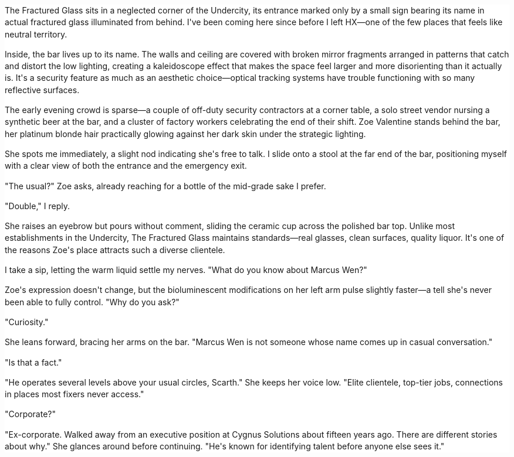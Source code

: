 
The Fractured Glass sits in a neglected corner of the Undercity, its entrance
marked only by a small sign bearing its name in actual fractured glass
illuminated from behind. I've been coming here since before I left HX—one of the
few places that feels like neutral territory.

Inside, the bar lives up to its name. The walls and ceiling are covered with
broken mirror fragments arranged in patterns that catch and distort the low
lighting, creating a kaleidoscope effect that makes the space feel larger and
more disorienting than it actually is. It's a security feature as much as an
aesthetic choice—optical tracking systems have trouble functioning with so many
reflective surfaces.

The early evening crowd is sparse—a couple of off-duty security contractors at a
corner table, a solo street vendor nursing a synthetic beer at the bar, and a
cluster of factory workers celebrating the end of their shift. Zoe Valentine
stands behind the bar, her platinum blonde hair practically glowing against her
dark skin under the strategic lighting.

She spots me immediately, a slight nod indicating she's free to talk. I slide
onto a stool at the far end of the bar, positioning myself with a clear view of
both the entrance and the emergency exit.

"The usual?" Zoe asks, already reaching for a bottle of the mid-grade sake I
prefer.

"Double," I reply.

She raises an eyebrow but pours without comment, sliding the ceramic cup across
the polished bar top. Unlike most establishments in the Undercity, The Fractured
Glass maintains standards—real glasses, clean surfaces, quality liquor. It's one
of the reasons Zoe's place attracts such a diverse clientele.

I take a sip, letting the warm liquid settle my nerves. "What do you know about
Marcus Wen?"

Zoe's expression doesn't change, but the bioluminescent modifications on her
left arm pulse slightly faster—a tell she's never been able to fully control.
"Why do you ask?"

"Curiosity."

She leans forward, bracing her arms on the bar. "Marcus Wen is not someone whose
name comes up in casual conversation."

"Is that a fact."

"He operates several levels above your usual circles, Scarth." She keeps her
voice low. "Elite clientele, top-tier jobs, connections in places most fixers
never access."

"Corporate?"

"Ex-corporate. Walked away from an executive position at Cygnus Solutions about
fifteen years ago. There are different stories about why." She glances around
before continuing. "He's known for identifying talent before anyone else sees
it."
